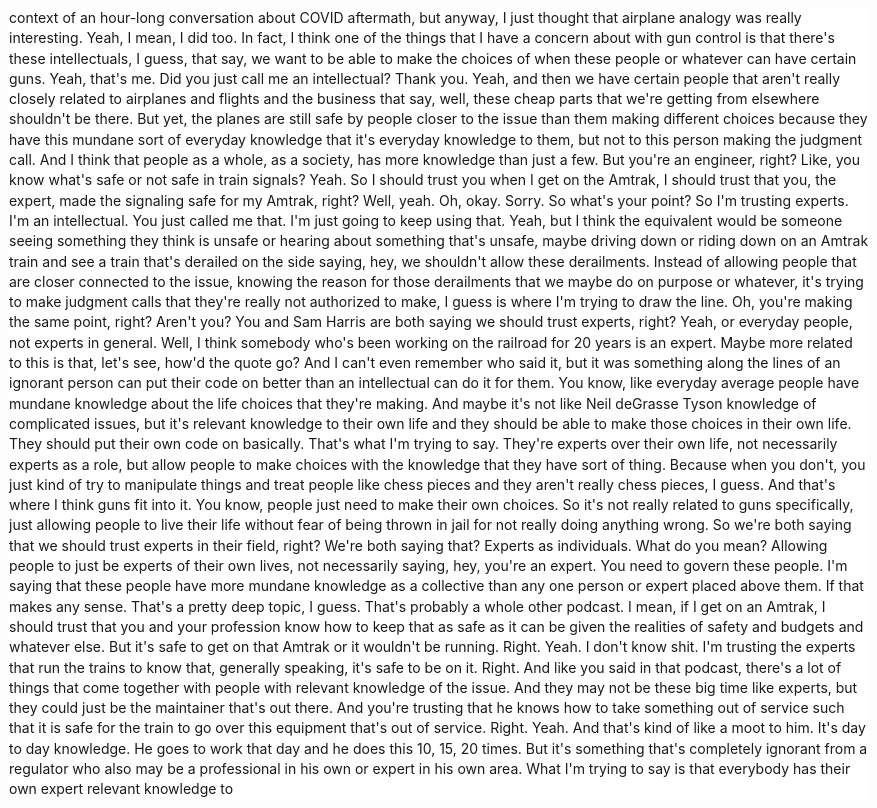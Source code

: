 context of an hour-long conversation about COVID aftermath, but anyway, I just
thought that airplane analogy was really interesting. Yeah, I mean, I did too.
In fact, I think one of the things that I have a concern about with gun control
is that there's these intellectuals, I guess, that say, we want to be able to
make the choices of when these people or whatever can have certain guns. Yeah,
that's me. Did you just call me an intellectual? Thank you. Yeah, and then we
have certain people that aren't really closely related to airplanes and flights
and the business that say, well, these cheap parts that we're getting from
elsewhere shouldn't be there. But yet, the planes are still safe by people
closer to the issue than them making different choices because they have this
mundane sort of everyday knowledge that it's everyday knowledge to them, but
not to this person making the judgment call. And I think that people as a
whole, as a society, has more knowledge than just a few. But you're an
engineer, right? Like, you know what's safe or not safe in train signals? Yeah.
So I should trust you when I get on the Amtrak, I should trust that you, the
expert, made the signaling safe for my Amtrak, right? Well, yeah. Oh, okay.
Sorry. So what's your point? So I'm trusting experts. I'm an intellectual. You
just called me that. I'm just going to keep using that. Yeah, but I think the
equivalent would be someone seeing something they think is unsafe or hearing
about something that's unsafe, maybe driving down or riding down on an Amtrak
train and see a train that's derailed on the side saying, hey, we shouldn't
allow these derailments. Instead of allowing people that are closer connected
to the issue, knowing the reason for those derailments that we maybe do on
purpose or whatever, it's trying to make judgment calls that they're really not
authorized to make, I guess is where I'm trying to draw the line. Oh, you're
making the same point, right? Aren't you? You and Sam Harris are both saying we
should trust experts, right? Yeah, or everyday people, not experts in general.
Well, I think somebody who's been working on the railroad for 20 years is an
expert. Maybe more related to this is that, let's see, how'd the quote go? And
I can't even remember who said it, but it was something along the lines of an
ignorant person can put their code on better than an intellectual can do it for
them. You know, like everyday average people have mundane knowledge about the
life choices that they're making. And maybe it's not like Neil deGrasse Tyson
knowledge of complicated issues, but it's relevant knowledge to their own life
and they should be able to make those choices in their own life. They should
put their own code on basically. That's what I'm trying to say. They're experts
over their own life, not necessarily experts as a role, but allow people to
make choices with the knowledge that they have sort of thing. Because when you
don't, you just kind of try to manipulate things and treat people like chess
pieces and they aren't really chess pieces, I guess. And that's where I think
guns fit into it. You know, people just need to make their own choices. So it's
not really related to guns specifically, just allowing people to live their
life without fear of being thrown in jail for not really doing anything wrong.
So we're both saying that we should trust experts in their field, right? We're
both saying that? Experts as individuals. What do you mean? Allowing people to
just be experts of their own lives, not necessarily saying, hey, you're an
expert. You need to govern these people. I'm saying that these people have more
mundane knowledge as a collective than any one person or expert placed above
them. If that makes any sense. That's a pretty deep topic, I guess. That's
probably a whole other podcast. I mean, if I get on an Amtrak, I should trust
that you and your profession know how to keep that as safe as it can be given
the realities of safety and budgets and whatever else. But it's safe to get on
that Amtrak or it wouldn't be running. Right. Yeah. I don't know shit. I'm
trusting the experts that run the trains to know that, generally speaking, it's
safe to be on it. Right. And like you said in that podcast, there's a lot of
things that come together with people with relevant knowledge of the issue. And
they may not be these big time like experts, but they could just be the
maintainer that's out there. And you're trusting that he knows how to take
something out of service such that it is safe for the train to go over this
equipment that's out of service. Right. Yeah. And that's kind of like a moot to
him. It's day to day knowledge. He goes to work that day and he does this 10,
15, 20 times. But it's something that's completely ignorant from a regulator
who also may be a professional in his own or expert in his own area. What I'm
trying to say is that everybody has their own expert relevant knowledge to